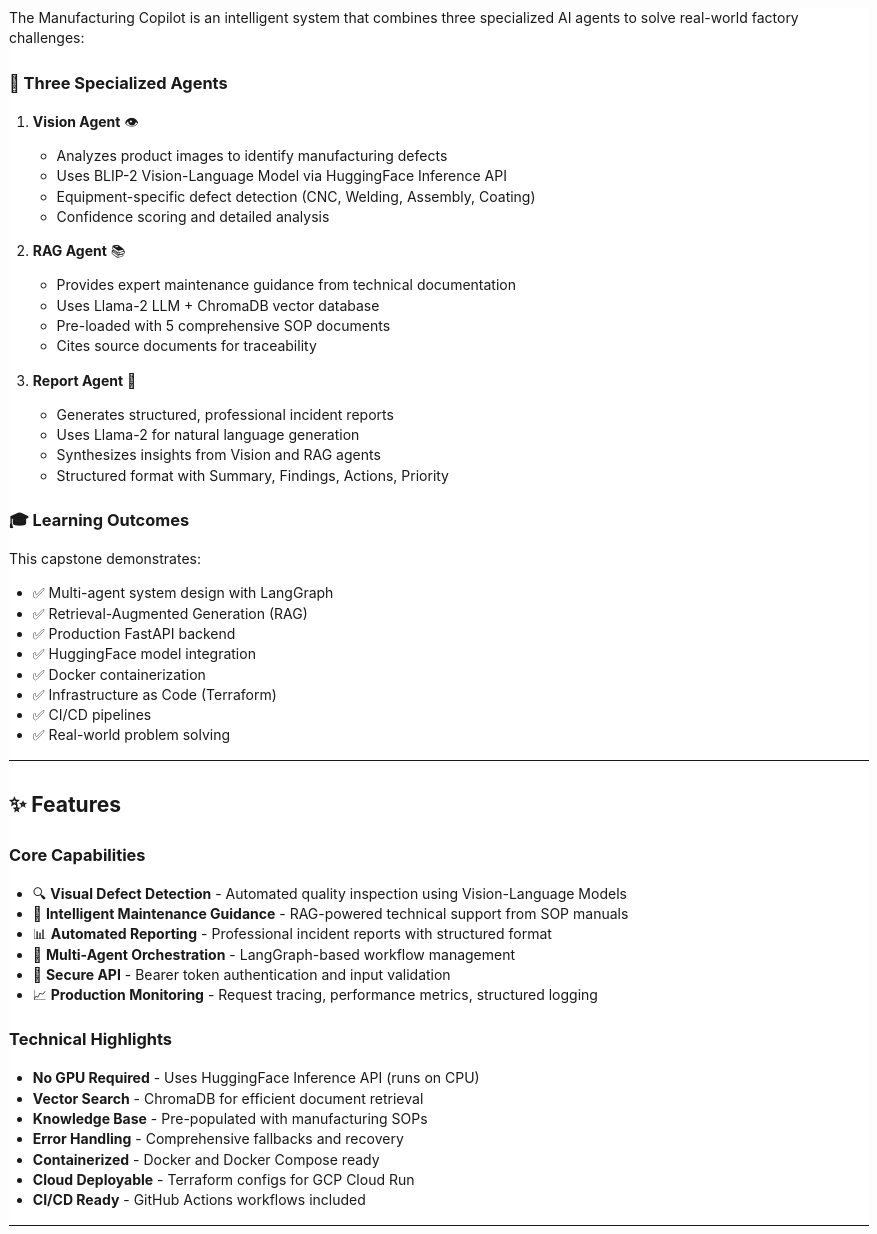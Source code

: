 The Manufacturing Copilot is an intelligent system that combines three specialized AI agents to solve real-world factory challenges:

### 🤖 Three Specialized Agents

1. **Vision Agent** 👁️
   - Analyzes product images to identify manufacturing defects
   - Uses BLIP-2 Vision-Language Model via HuggingFace Inference API
   - Equipment-specific defect detection (CNC, Welding, Assembly, Coating)
   - Confidence scoring and detailed analysis

2. **RAG Agent** 📚
   - Provides expert maintenance guidance from technical documentation
   - Uses Llama-2 LLM + ChromaDB vector database
   - Pre-loaded with 5 comprehensive SOP documents
   - Cites source documents for traceability

3. **Report Agent** 📝
   - Generates structured, professional incident reports
   - Uses Llama-2 for natural language generation
   - Synthesizes insights from Vision and RAG agents
   - Structured format with Summary, Findings, Actions, Priority

### 🎓 Learning Outcomes

This capstone demonstrates:
- ✅ Multi-agent system design with LangGraph
- ✅ Retrieval-Augmented Generation (RAG)
- ✅ Production FastAPI backend
- ✅ HuggingFace model integration
- ✅ Docker containerization
- ✅ Infrastructure as Code (Terraform)
- ✅ CI/CD pipelines
- ✅ Real-world problem solving

---

## ✨ Features

### Core Capabilities

- 🔍 **Visual Defect Detection** - Automated quality inspection using Vision-Language Models
- 🧠 **Intelligent Maintenance Guidance** - RAG-powered technical support from SOP manuals
- 📊 **Automated Reporting** - Professional incident reports with structured format
- 🔄 **Multi-Agent Orchestration** - LangGraph-based workflow management
- 🔐 **Secure API** - Bearer token authentication and input validation
- 📈 **Production Monitoring** - Request tracing, performance metrics, structured logging

### Technical Highlights

- **No GPU Required** - Uses HuggingFace Inference API (runs on CPU)
- **Vector Search** - ChromaDB for efficient document retrieval
- **Knowledge Base** - Pre-populated with manufacturing SOPs
- **Error Handling** - Comprehensive fallbacks and recovery
- **Containerized** - Docker and Docker Compose ready
- **Cloud Deployable** - Terraform configs for GCP Cloud Run
- **CI/CD Ready** - GitHub Actions workflows included

---